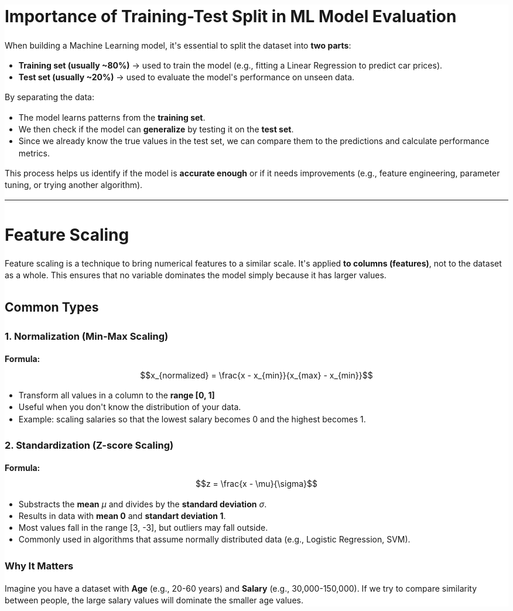 # Importance of Training-Test Split in ML Model Evaluation

When building a Machine Learning model, it's essential to split the dataset into **two parts**:
- **Training set (usually ~80%)** -> used to train the model (e.g., fitting a Linear Regression to predict car prices).
- **Test set (usually ~20%)** -> used to evaluate the model's performance on unseen data.

By separating the data:
- The model learns patterns from the  **training set**.
- We then check if the model can **generalize** by testing it on the **test set**.
- Since we already know the true values in the test set, we can compare them to the predictions and calculate performance metrics.

This process helps us identify if the model is **accurate enough** or if it needs improvements (e.g., feature engineering, parameter tuning, or trying another algorithm).

---

# Feature Scaling

Feature scaling is a technique to bring numerical features to a similar scale.
It's applied **to columns (features)**, not to the dataset as a whole.
This ensures that no variable dominates the model simply because it has larger values.

## Common Types

### 1. Normalization (Min-Max Scaling)

**Formula:**
$$x_{normalized} = \frac{x - x_{min}}{x_{max} - x_{min}}$$

- Transform all values in a column to the **range [0, 1]**
- Useful when you don't know the distribution of your data.
- Example: scaling salaries so that the lowest salary becomes 0 and the highest becomes 1.

### 2. Standardization (Z-score Scaling)

**Formula:**
$$z = \frac{x - \mu}{\sigma}$$

- Substracts the **mean** $\mu$ and divides by the **standard deviation** $\sigma$.
- Results in data with **mean 0** and **standart deviation 1**.
- Most values fall in the range [3, -3], but outliers may fall outside.
- Commonly used in algorithms that assume normally distributed data (e.g., Logistic Regression, SVM).

### Why It Matters

Imagine you have a dataset with **Age** (e.g., 20-60 years) and **Salary** (e.g., 30,000-150,000).
If we try to compare similarity between people, the large salary values will dominate the smaller age values.
